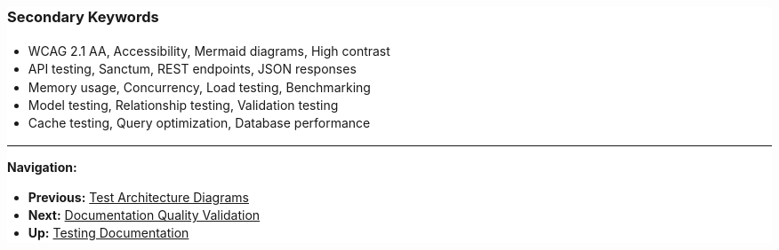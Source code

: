 ### Secondary Keywords
- WCAG 2.1 AA, Accessibility, Mermaid diagrams, High contrast
- API testing, Sanctum, REST endpoints, JSON responses
- Memory usage, Concurrency, Load testing, Benchmarking
- Model testing, Relationship testing, Validation testing
- Cache testing, Query optimization, Database performance

---

**Navigation:**

- **Previous:** [Test Architecture Diagrams](../diagrams/test-architecture-diagrams.md)
- **Next:** [Documentation Quality Validation](../quality/documentation-quality-validation.md)
- **Up:** [Testing Documentation](../000-testing-index.md)
